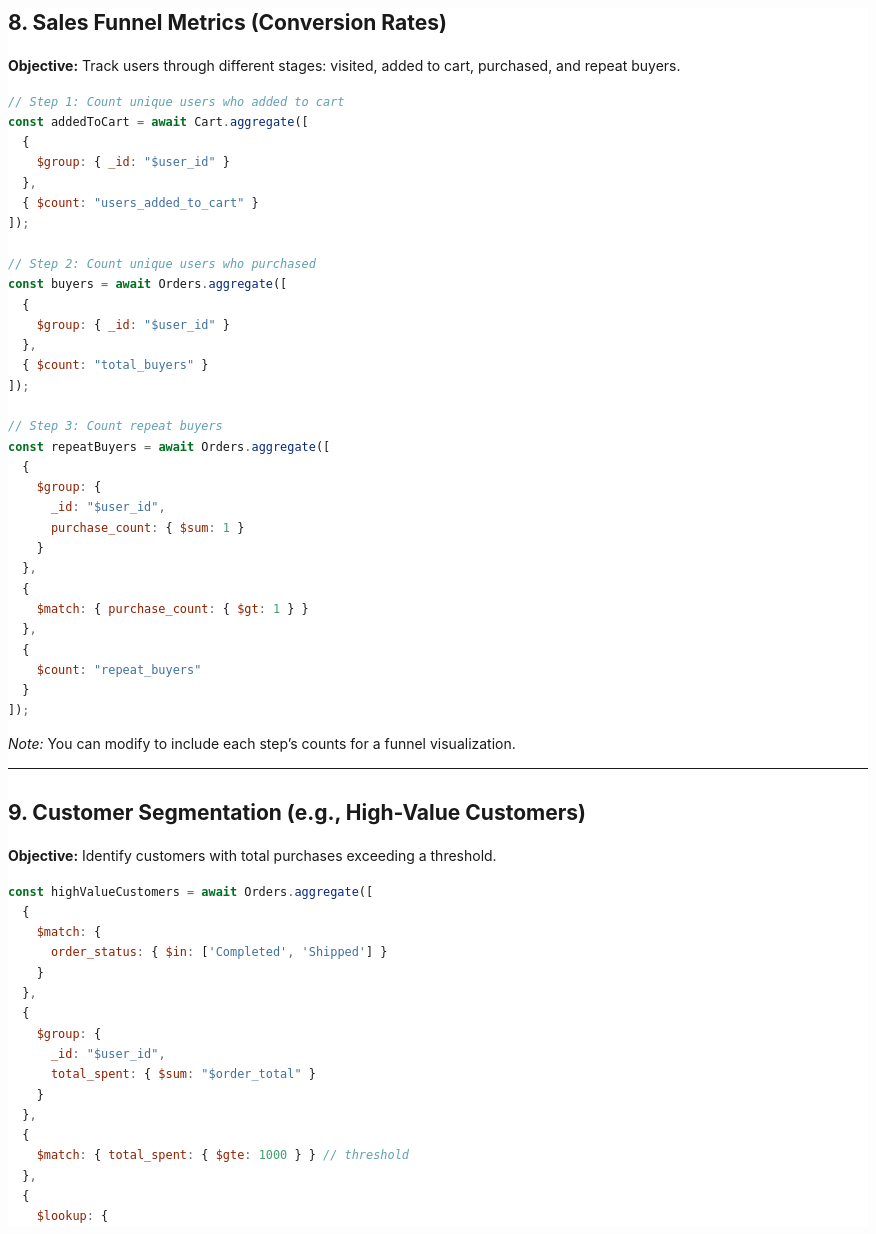 
## 8. Sales Funnel Metrics (Conversion Rates)
**Objective:** Track users through different stages: visited, added to cart, purchased, and repeat buyers.

```js
// Step 1: Count unique users who added to cart
const addedToCart = await Cart.aggregate([
  {
    $group: { _id: "$user_id" }
  },
  { $count: "users_added_to_cart" }
]);

// Step 2: Count unique users who purchased
const buyers = await Orders.aggregate([
  {
    $group: { _id: "$user_id" }
  },
  { $count: "total_buyers" }
]);

// Step 3: Count repeat buyers
const repeatBuyers = await Orders.aggregate([
  {
    $group: {
      _id: "$user_id",
      purchase_count: { $sum: 1 }
    }
  },
  {
    $match: { purchase_count: { $gt: 1 } }
  },
  {
    $count: "repeat_buyers"
  }
]);
```

*Note:* You can modify to include each step’s counts for a funnel visualization.

---

## 9. Customer Segmentation (e.g., High-Value Customers)
**Objective:** Identify customers with total purchases exceeding a threshold.

```js
const highValueCustomers = await Orders.aggregate([
  {
    $match: {
      order_status: { $in: ['Completed', 'Shipped'] }
    }
  },
  {
    $group: {
      _id: "$user_id",
      total_spent: { $sum: "$order_total" }
    }
  },
  {
    $match: { total_spent: { $gte: 1000 } } // threshold
  },
  {
    $lookup: {
```